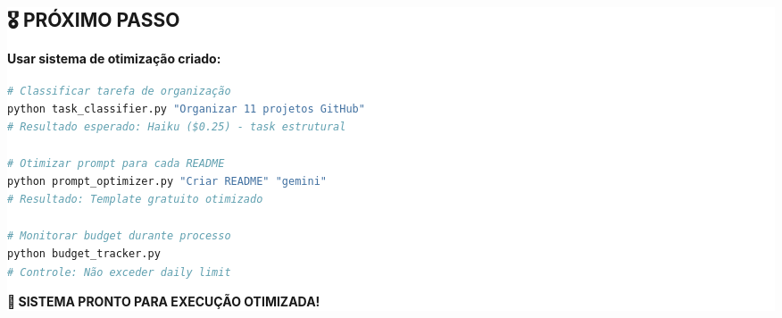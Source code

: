 
## 🎖️ **PRÓXIMO PASSO**

**Usar sistema de otimização criado:**
```bash
# Classificar tarefa de organização
python task_classifier.py "Organizar 11 projetos GitHub"
# Resultado esperado: Haiku ($0.25) - task estrutural

# Otimizar prompt para cada README
python prompt_optimizer.py "Criar README" "gemini"  
# Resultado: Template gratuito otimizado

# Monitorar budget durante processo
python budget_tracker.py
# Controle: Não exceder daily limit
```

**🚀 SISTEMA PRONTO PARA EXECUÇÃO OTIMIZADA!**